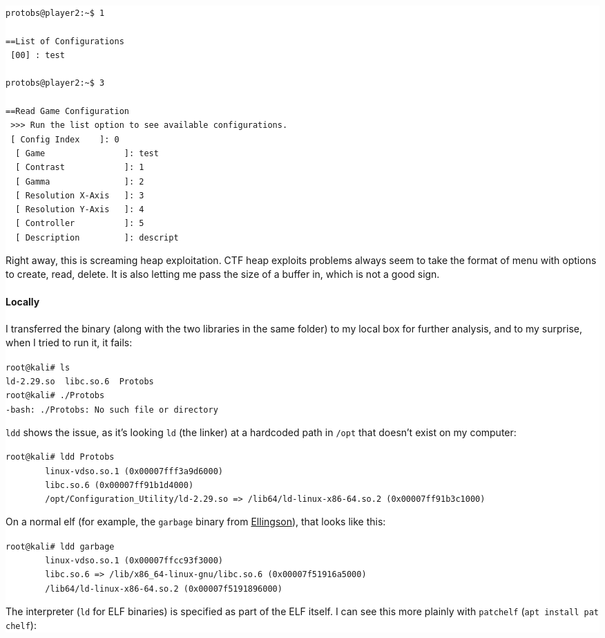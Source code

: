     protobs@player2:~$ 1
    
    ==List of Configurations
     [00] : test
    
    protobs@player2:~$ 3
    
    ==Read Game Configuration
     >>> Run the list option to see available configurations.
     [ Config Index    ]: 0
      [ Game                ]: test
      [ Contrast            ]: 1
      [ Gamma               ]: 2
      [ Resolution X-Axis   ]: 3
      [ Resolution Y-Axis   ]: 4
      [ Controller          ]: 5
      [ Description         ]: descript
    

Right away, this is screaming heap exploitation. CTF heap exploits problems
always seem to take the format of menu with options to create, read, delete.
It is also letting me pass the size of a buffer in, which is not a good sign.

#### Locally

I transferred the binary (along with the two libraries in the same folder) to
my local box for further analysis, and to my surprise, when I tried to run it,
it fails:

    
    
    root@kali# ls
    ld-2.29.so  libc.so.6  Protobs
    root@kali# ./Protobs 
    -bash: ./Protobs: No such file or directory
    

`ldd` shows the issue, as it’s looking `ld` (the linker) at a hardcoded path
in `/opt` that doesn’t exist on my computer:

    
    
    root@kali# ldd Protobs 
            linux-vdso.so.1 (0x00007fff3a9d6000)
            libc.so.6 (0x00007ff91b1d4000)
            /opt/Configuration_Utility/ld-2.29.so => /lib64/ld-linux-x86-64.so.2 (0x00007ff91b3c1000)
    

On a normal elf (for example, the `garbage` binary from
[Ellingson](/2019/10/19/htb-ellingson.html#priv-margo--root)), that looks like
this:

    
    
    root@kali# ldd garbage
            linux-vdso.so.1 (0x00007ffcc93f3000)
            libc.so.6 => /lib/x86_64-linux-gnu/libc.so.6 (0x00007f51916a5000)
            /lib64/ld-linux-x86-64.so.2 (0x00007f5191896000)
    

The interpreter (`ld` for ELF binaries) is specified as part of the ELF
itself. I can see this more plainly with `patchelf` (`apt install patchelf`):
